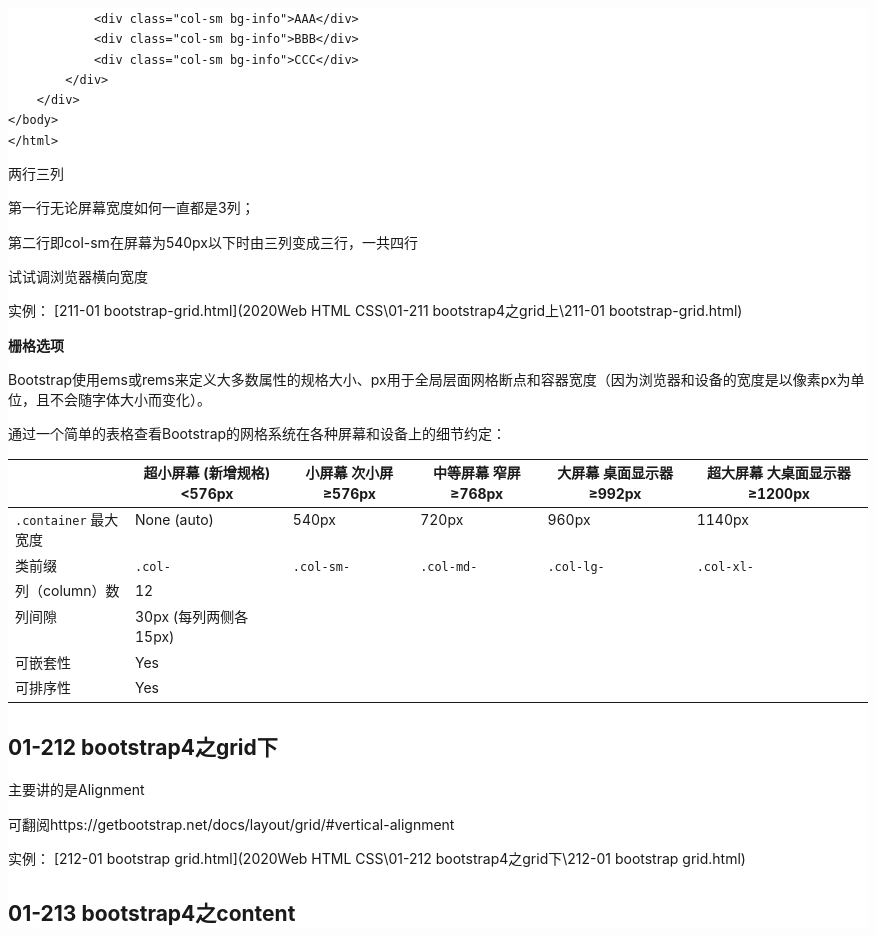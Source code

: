 ```
            <div class="col-sm bg-info">AAA</div>
            <div class="col-sm bg-info">BBB</div>
            <div class="col-sm bg-info">CCC</div>
        </div>
    </div>
</body>
</html>
```

两行三列

第一行无论屏幕宽度如何一直都是3列；

第二行即col-sm在屏幕为540px以下时由三列变成三行，一共四行

试试调浏览器横向宽度

实例： [211-01 bootstrap-grid.html](2020Web HTML CSS\01-211 bootstrap4之grid上\211-01 bootstrap-grid.html) 



**栅格选项**

Bootstrap使用ems或rems来定义大多数属性的规格大小、px用于全局层面网格断点和容器宽度（因为浏览器和设备的宽度是以像素px为单位，且不会随字体大小而变化）。

通过一个简单的表格查看Bootstrap的网格系统在各种屏幕和设备上的细节约定：

|                       | 超小屏幕 (新增规格)<576px | 小屏幕 次小屏≥576px | 中等屏幕 窄屏≥768px | 大屏幕 桌面显示器≥992px | 超大屏幕 大桌面显示器≥1200px |
| --------------------- | ------------------------- | ------------------- | ------------------- | ----------------------- | ---------------------------- |
| `.container` 最大宽度 | None (auto)               | 540px               | 720px               | 960px                   | 1140px                       |
| 类前缀                | `.col-`                   | `.col-sm-`          | `.col-md-`          | `.col-lg-`              | `.col-xl-`                   |
| 列（column）数        | 12                        |                     |                     |                         |                              |
| 列间隙                | 30px (每列两侧各15px)     |                     |                     |                         |                              |
| 可嵌套性              | Yes                       |                     |                     |                         |                              |
| 可排序性              | Yes                       |                     |                     |                         |                              |







## 01-212 bootstrap4之grid下

主要讲的是Alignment

可翻阅https://getbootstrap.net/docs/layout/grid/#vertical-alignment



实例： [212-01 bootstrap grid.html](2020Web HTML CSS\01-212 bootstrap4之grid下\212-01 bootstrap grid.html) 



## 01-213 bootstrap4之content
